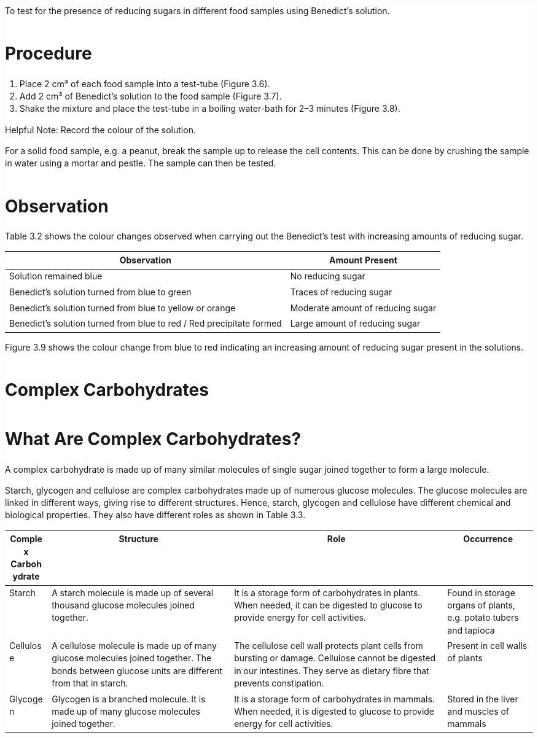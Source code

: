 To test for the presence of reducing sugars in different food samples using Benedict’s solution.

# Procedure

1. Place 2 cm³ of each food sample into a test-tube (Figure 3.6).
2. Add 2 cm³ of Benedict’s solution to the food sample (Figure 3.7).
3. Shake the mixture and place the test-tube in a boiling water-bath for 2–3 minutes (Figure 3.8).

Helpful Note: Record the colour of the solution.

For a solid food sample, e.g. a peanut, break the sample up to release the cell contents. This can be done by crushing the sample in water using a mortar and pestle. The sample can then be tested.

# Observation

Table 3.2 shows the colour changes observed when carrying out the Benedict’s test with increasing amounts of reducing sugar.

| Observation                                                          | Amount Present                    |
| -------------------------------------------------------------------- | --------------------------------- |
| Solution remained blue                                               | No reducing sugar                 |
| Benedict’s solution turned from blue to green                        | Traces of reducing sugar          |
| Benedict’s solution turned from blue to yellow or orange             | Moderate amount of reducing sugar |
| Benedict’s solution turned from blue to red / Red precipitate formed | Large amount of reducing sugar    |

Figure 3.9 shows the colour change from blue to red indicating an increasing amount of reducing sugar present in the solutions.

# Complex Carbohydrates

# What Are Complex Carbohydrates?

A complex carbohydrate is made up of many similar molecules of single sugar joined together to form a large molecule.

Starch, glycogen and cellulose are complex carbohydrates made up of numerous glucose molecules. The glucose molecules are linked in different ways, giving rise to different structures. Hence, starch, glycogen and cellulose have different chemical and biological properties. They also have different roles as shown in Table 3.3.

| Complex Carbohydrate | Structure                                                                                                                                     | Role                                                                                                                                                                          | Occurrence                                                        |
| -------------------- | --------------------------------------------------------------------------------------------------------------------------------------------- | ----------------------------------------------------------------------------------------------------------------------------------------------------------------------------- | ----------------------------------------------------------------- |
| Starch               | A starch molecule is made up of several thousand glucose molecules joined together.                                                           | It is a storage form of carbohydrates in plants. When needed, it can be digested to glucose to provide energy for cell activities.                                            | Found in storage organs of plants, e.g. potato tubers and tapioca |
| Cellulose            | A cellulose molecule is made up of many glucose molecules joined together. The bonds between glucose units are different from that in starch. | The cellulose cell wall protects plant cells from bursting or damage. Cellulose cannot be digested in our intestines. They serve as dietary fibre that prevents constipation. | Present in cell walls of plants                                   |
| Glycogen             | Glycogen is a branched molecule. It is made up of many glucose molecules joined together.                                                     | It is a storage form of carbohydrates in mammals. When needed, it is digested to glucose to provide energy for cell activities.                                               | Stored in the liver and muscles of mammals                        |
